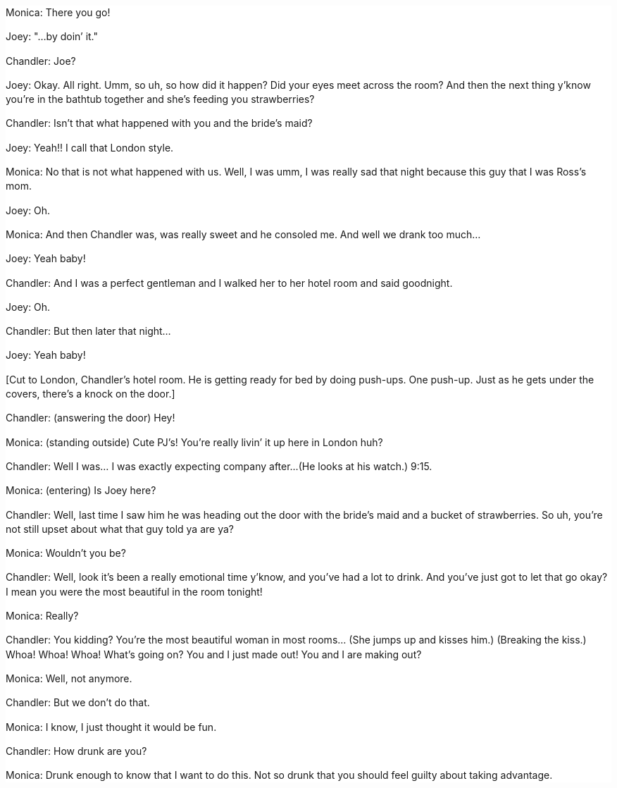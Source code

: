 Monica: There you go!

Joey: "…by doin’ it."

Chandler: Joe?

Joey: Okay. All right. Umm, so uh, so how did it happen? Did your eyes meet across the room? And then the next thing y’know you’re in the bathtub together and she’s feeding you strawberries?

Chandler: Isn’t that what happened with you and the bride’s maid?

Joey: Yeah!! I call that London style.

Monica: No that is not what happened with us. Well, I was umm, I was really sad that night because this guy that I was Ross’s mom.

Joey: Oh.

Monica: And then Chandler was, was really sweet and he consoled me. And well we drank too much…

Joey: Yeah baby!

Chandler: And I was a perfect gentleman and I walked her to her hotel room and said goodnight.

Joey: Oh.

Chandler: But then later that night…

Joey: Yeah baby!

[Cut to London, Chandler’s hotel room. He is getting ready for bed by doing push-ups. One push-up. Just as he gets under the covers, there’s a knock on the door.]

Chandler: (answering the door) Hey!

Monica: (standing outside) Cute PJ’s! You’re really livin’ it up here in London huh?

Chandler: Well I was… I was exactly expecting company after…(He looks at his watch.) 9:15.

Monica: (entering) Is Joey here?

Chandler: Well, last time I saw him he was heading out the door with the bride’s maid and a bucket of strawberries. So uh, you’re not still upset about what that guy told ya are ya?

Monica: Wouldn’t you be?

Chandler: Well, look it’s been a really emotional time y’know, and you’ve had a lot to drink. And you’ve just got to let that go okay? I mean you were the most beautiful in the room tonight!

Monica: Really?

Chandler: You kidding? You’re the most beautiful woman in most rooms… (She jumps up and kisses him.) (Breaking the kiss.) Whoa! Whoa! Whoa! What’s going on? You and I just made out! You and I are making out?

Monica: Well, not anymore.

Chandler: But we don’t do that.

Monica: I know, I just thought it would be fun.

Chandler: How drunk are you?

Monica: Drunk enough to know that I want to do this. Not so drunk that you should feel guilty about taking advantage.
